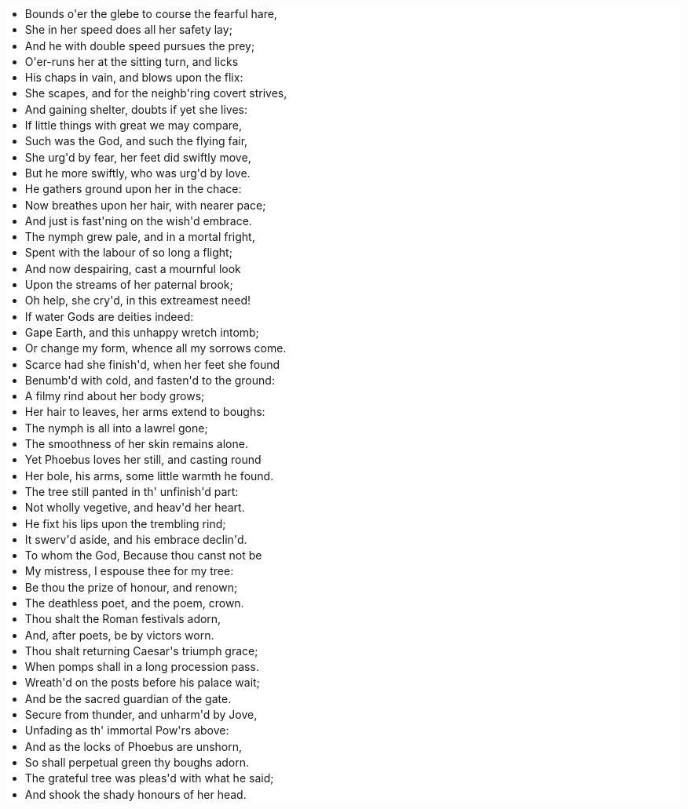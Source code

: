 -  Bounds o'er the glebe to course the fearful hare, 
-  She in her speed does all her safety lay; 
-  And he with double speed pursues the prey; 
-  O'er-runs her at the sitting turn, and licks 
-  His chaps in vain, and blows upon the flix: 
-  She scapes, and for the neighb'ring covert strives, 
-  And gaining shelter, doubts if yet she lives: 
-  If little things with great we may compare, 
-  Such was the God, and such the flying fair, 
-  She urg'd by fear, her feet did swiftly move, 
-  But he more swiftly, who was urg'd by love. 
-  He gathers ground upon her in the chace: 
-  Now breathes upon her hair, with nearer pace; 
-  And just is fast'ning on the wish'd embrace. 
-  The nymph grew pale, and in a mortal fright, 
-  Spent with the labour of so long a flight; 
-  And now despairing, cast a mournful look 
-  Upon the streams of her paternal brook; 
-  Oh help, she cry'd, in this extreamest need! 
-  If water Gods are deities indeed: 
-  Gape Earth, and this unhappy wretch intomb; 
-  Or change my form, whence all my sorrows come. 
-  Scarce had she finish'd, when her feet she found 
-  Benumb'd with cold, and fasten'd to the ground: 
-  A filmy rind about her body grows; 
-  Her hair to leaves, her arms extend to boughs: 
-  The nymph is all into a lawrel gone; 
-  The smoothness of her skin remains alone. 
-  Yet Phoebus loves her still, and casting round 
-  Her bole, his arms, some little warmth he found. 
-  The tree still panted in th' unfinish'd part: 
-  Not wholly vegetive, and heav'd her heart. 
-  He fixt his lips upon the trembling rind; 
-  It swerv'd aside, and his embrace declin'd. 
-  To whom the God, Because thou canst not be 
-  My mistress, I espouse thee for my tree: 
-  Be thou the prize of honour, and renown; 
-  The deathless poet, and the poem, crown. 
-  Thou shalt the Roman festivals adorn, 
-  And, after poets, be by victors worn. 
-  Thou shalt returning Caesar's triumph grace; 
-  When pomps shall in a long procession pass. 
-  Wreath'd on the posts before his palace wait; 
-  And be the sacred guardian of the gate. 
-  Secure from thunder, and unharm'd by Jove, 
-  Unfading as th' immortal Pow'rs above: 
-  And as the locks of Phoebus are unshorn, 
-  So shall perpetual green thy boughs adorn. 
-  The grateful tree was pleas'd with what he said; 
-  And shook the shady honours of her head. 
